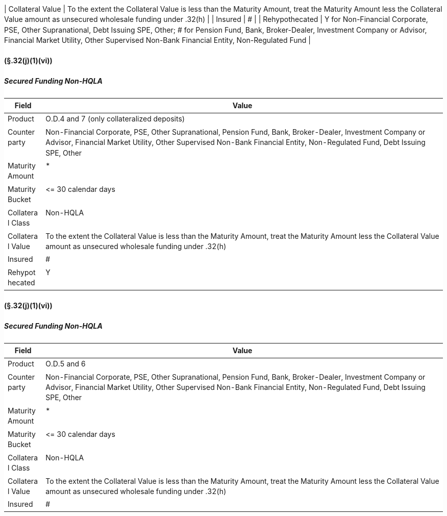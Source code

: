 | Collateral Value      | To the extent the Collateral Value is less than the Maturity Amount, treat the Maturity Amount less the Collateral Value amount as unsecured wholesale funding under .32(h)                                                                        |
| Insured               | #                                                                                                                                                                                                                                                  |
| Rehypothecated        | Y for Non-Financial Corporate, PSE, Other Supranational, Debt Issuing SPE, Other; # for Pension Fund, Bank, Broker-Dealer, Investment Company or Advisor, Financial Market Utility, Other Supervised Non-Bank Financial Entity, Non-Regulated Fund |

#### (§.32(j)(1)(vi))
##### Secured Funding Non-HQLA 
| Field                 | Value                                                                                                                                                                                                                                  |
|-----------------------|----------------------------------------------------------------------------------------------------------------------------------------------------------------------------------------------------------------------------------------|
| Product               | O.D.4 and 7 (only collateralized deposits)                                                                                                                                                                                             |
| Counterparty          | Non-Financial Corporate, PSE, Other Supranational, Pension Fund, Bank, Broker-Dealer, Investment Company or Advisor, Financial Market Utility, Other Supervised Non-Bank Financial Entity, Non-Regulated Fund, Debt Issuing SPE, Other |
| Maturity Amount       | *                                                                                                                                                                                                                                      |
| Maturity Bucket       | <= 30 calendar days                                                                                                                                                                                                                    |
| Collateral Class      | Non-HQLA                                                                                                                                                                                                                               |
| Collateral Value      | To the extent the Collateral Value is less than the Maturity Amount, treat the Maturity Amount less the Collateral Value amount as unsecured wholesale funding under .32(h)                                                            |
| Insured               | #                                                                                                                                                                                                                                      |
| Rehypothecated        | Y                                                                                                                                                                                                                                      |

#### (§.32(j)(1)(vi))
##### Secured Funding Non-HQLA 
| Field                 | Value                                                                                                                                                                                                                                              |
|-----------------------|----------------------------------------------------------------------------------------------------------------------------------------------------------------------------------------------------------------------------------------------------|
| Product               | O.D.5 and 6                                                                                                                                                                                                                                        |
| Counterparty          | Non-Financial Corporate, PSE, Other Supranational, Pension Fund, Bank, Broker-Dealer, Investment Company or Advisor, Financial Market Utility, Other Supervised Non-Bank Financial Entity, Non-Regulated Fund, Debt Issuing SPE, Other             |
| Maturity Amount       | *                                                                                                                                                                                                                                                  |
| Maturity Bucket       | <= 30 calendar days                                                                                                                                                                                                                                |
| Collateral Class      | Non-HQLA                                                                                                                                                                                                                                           |
| Collateral Value      | To the extent the Collateral Value is less than the Maturity Amount, treat the Maturity Amount less the Collateral Value amount as unsecured wholesale funding under .32(h)                                                                        |
| Insured               | #                                                                                                                                                                                                                                                  |